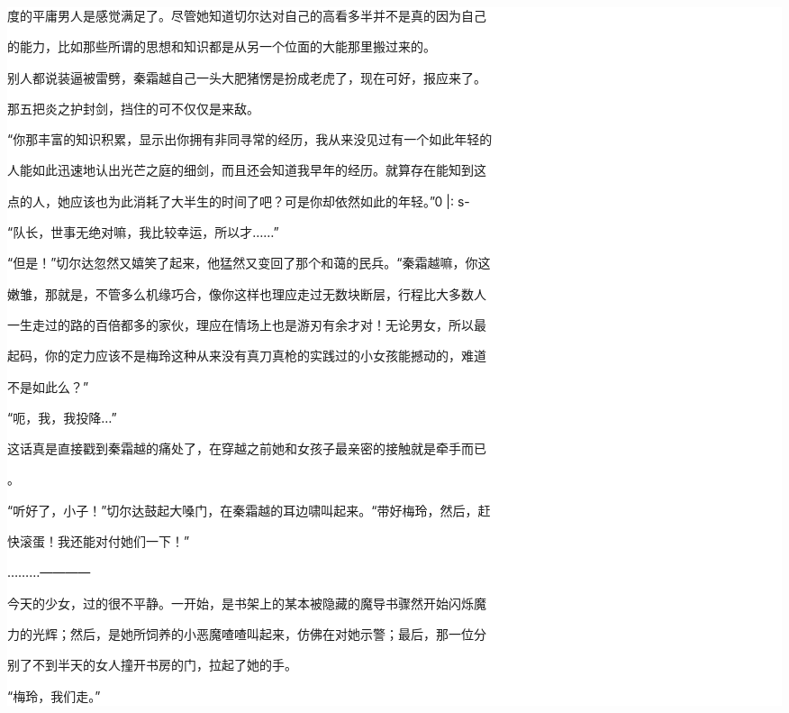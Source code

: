 度的平庸男人是感觉满足了。尽管她知道切尔达对自己的高看多半并不是真的因为自己

的能力，比如那些所谓的思想和知识都是从另一个位面的大能那里搬过来的。

别人都说装逼被雷劈，秦霜越自己一头大肥猪愣是扮成老虎了，现在可好，报应来了。

那五把炎之护封剑，挡住的可不仅仅是来敌。

“你那丰富的知识积累，显示出你拥有非同寻常的经历，我从来没见过有一个如此年轻的

人能如此迅速地认出光芒之庭的细剑，而且还会知道我早年的经历。就算存在能知到这

点的人，她应该也为此消耗了大半生的时间了吧？可是你却依然如此的年轻。”0 |: s-

“队长，世事无绝对嘛，我比较幸运，所以才……”

“但是！”切尔达忽然又嬉笑了起来，他猛然又变回了那个和蔼的民兵。“秦霜越嘛，你这

嫩雏，那就是，不管多么机缘巧合，像你这样也理应走过无数块断层，行程比大多数人

一生走过的路的百倍都多的家伙，理应在情场上也是游刃有余才对！无论男女，所以最

起码，你的定力应该不是梅玲这种从来没有真刀真枪的实践过的小女孩能撼动的，难道

不是如此么？”

“呃，我，我投降…”

这话真是直接戳到秦霜越的痛处了，在穿越之前她和女孩子最亲密的接触就是牵手而已

。

“听好了，小子！”切尔达鼓起大嗓门，在秦霜越的耳边啸叫起来。“带好梅玲，然后，赶

快滚蛋！我还能对付她们一下！”

………————

今天的少女，过的很不平静。一开始，是书架上的某本被隐藏的魔导书骤然开始闪烁魔

力的光辉；然后，是她所饲养的小恶魔喳喳叫起来，仿佛在对她示警；最后，那一位分

别了不到半天的女人撞开书房的门，拉起了她的手。

“梅玲，我们走。”


